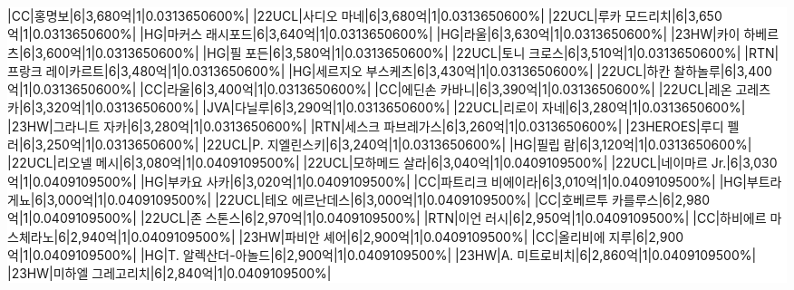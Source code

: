 |CC|홍명보|6|3,680억|1|0.0313650600%|
|22UCL|사디오 마네|6|3,680억|1|0.0313650600%|
|22UCL|루카 모드리치|6|3,650억|1|0.0313650600%|
|HG|마커스 래시포드|6|3,640억|1|0.0313650600%|
|HG|라울|6|3,630억|1|0.0313650600%|
|23HW|카이 하베르츠|6|3,600억|1|0.0313650600%|
|HG|필 포든|6|3,580억|1|0.0313650600%|
|22UCL|토니 크로스|6|3,510억|1|0.0313650600%|
|RTN|프랑크 레이카르트|6|3,480억|1|0.0313650600%|
|HG|세르지오 부스케츠|6|3,430억|1|0.0313650600%|
|22UCL|하칸 찰하놀루|6|3,400억|1|0.0313650600%|
|CC|라울|6|3,400억|1|0.0313650600%|
|CC|에딘손 카바니|6|3,390억|1|0.0313650600%|
|22UCL|레온 고레츠카|6|3,320억|1|0.0313650600%|
|JVA|다닐루|6|3,290억|1|0.0313650600%|
|22UCL|리로이 자네|6|3,280억|1|0.0313650600%|
|23HW|그라니트 자카|6|3,280억|1|0.0313650600%|
|RTN|세스크 파브레가스|6|3,260억|1|0.0313650600%|
|23HEROES|루디 펠러|6|3,250억|1|0.0313650600%|
|22UCL|P. 지엘린스키|6|3,240억|1|0.0313650600%|
|HG|필립 람|6|3,120억|1|0.0313650600%|
|22UCL|리오넬 메시|6|3,080억|1|0.0409109500%|
|22UCL|모하메드 살라|6|3,040억|1|0.0409109500%|
|22UCL|네이마르 Jr.|6|3,030억|1|0.0409109500%|
|HG|부카요 사카|6|3,020억|1|0.0409109500%|
|CC|파트리크 비에이라|6|3,010억|1|0.0409109500%|
|HG|부트라게뇨|6|3,000억|1|0.0409109500%|
|22UCL|테오 에르난데스|6|3,000억|1|0.0409109500%|
|CC|호베르투 카를루스|6|2,980억|1|0.0409109500%|
|22UCL|존 스톤스|6|2,970억|1|0.0409109500%|
|RTN|이언 러시|6|2,950억|1|0.0409109500%|
|CC|하비에르 마스체라노|6|2,940억|1|0.0409109500%|
|23HW|파비안 셰어|6|2,900억|1|0.0409109500%|
|CC|올리비에 지루|6|2,900억|1|0.0409109500%|
|HG|T. 알렉산더-아놀드|6|2,900억|1|0.0409109500%|
|23HW|A. 미트로비치|6|2,860억|1|0.0409109500%|
|23HW|미하엘 그레고리치|6|2,840억|1|0.0409109500%|